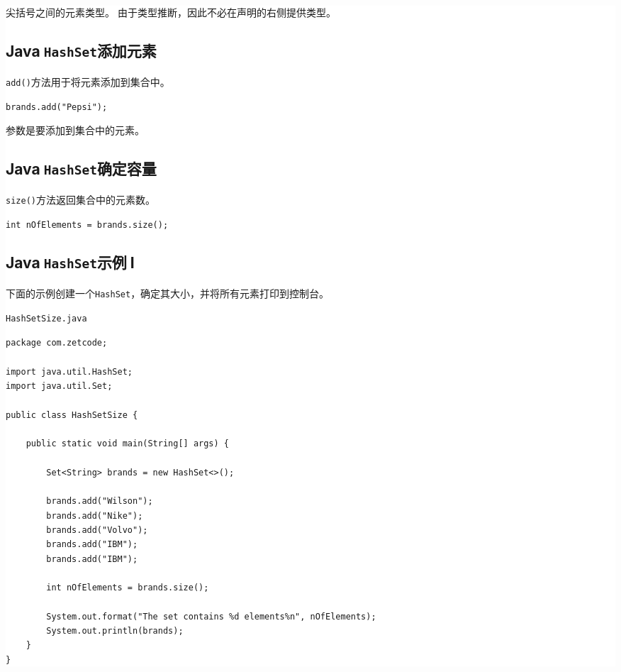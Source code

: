 尖括号之间的元素类型。 由于类型推断，因此不必在声明的右侧提供类型。

## Java `HashSet`添加元素

`add()`方法用于将元素添加到集合中。

```
brands.add("Pepsi");

```

参数是要添加到集合中的元素。

## Java `HashSet`确定容量

`size()`方法返回集合中的元素数。

```
int nOfElements = brands.size();

```

## Java `HashSet`示例 I

下面的示例创建一个`HashSet`，确定其大小，并将所有元素打印到控制台。

`HashSetSize.java`

```
package com.zetcode;

import java.util.HashSet;
import java.util.Set;

public class HashSetSize {

    public static void main(String[] args) {

        Set<String> brands = new HashSet<>();

        brands.add("Wilson");
        brands.add("Nike");
        brands.add("Volvo");
        brands.add("IBM");
        brands.add("IBM");

        int nOfElements = brands.size();

        System.out.format("The set contains %d elements%n", nOfElements);
        System.out.println(brands);
    }
}

```
